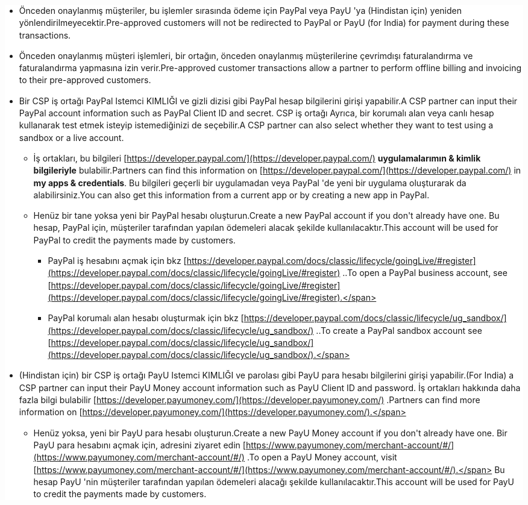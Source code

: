   - <span data-ttu-id="6d3f9-273">Önceden onaylanmış müşteriler, bu işlemler sırasında ödeme için PayPal veya PayU 'ya (Hindistan için) yeniden yönlendirilmeyecektir.</span><span class="sxs-lookup"><span data-stu-id="6d3f9-273">Pre-approved customers will not be redirected to PayPal or PayU (for India) for payment during these transactions.</span></span>

  - <span data-ttu-id="6d3f9-274">Önceden onaylanmış müşteri işlemleri, bir ortağın, önceden onaylanmış müşterilerine çevrimdışı faturalandırma ve faturalandırma yapmasına izin verir.</span><span class="sxs-lookup"><span data-stu-id="6d3f9-274">Pre-approved customer transactions allow a partner to perform offline billing and invoicing to their pre-approved customers.</span></span>

- <span data-ttu-id="6d3f9-275">Bir CSP iş ortağı PayPal Istemci KIMLIĞI ve gizli dizisi gibi PayPal hesap bilgilerini girişi yapabilir.</span><span class="sxs-lookup"><span data-stu-id="6d3f9-275">A CSP partner can input their PayPal account information such as PayPal Client ID and secret.</span></span> <span data-ttu-id="6d3f9-276">CSP iş ortağı Ayrıca, bir korumalı alan veya canlı hesap kullanarak test etmek isteyip istemediğinizi de seçebilir.</span><span class="sxs-lookup"><span data-stu-id="6d3f9-276">A CSP partner can also select whether they want to test using a sandbox or a live account.</span></span>

  - <span data-ttu-id="6d3f9-277">İş ortakları, bu bilgileri [https://developer.paypal.com/](https://developer.paypal.com/) **uygulamalarımın & kimlik bilgileriyle** bulabilir.</span><span class="sxs-lookup"><span data-stu-id="6d3f9-277">Partners can find this information on [https://developer.paypal.com/](https://developer.paypal.com/) in **my apps & credentials**.</span></span> <span data-ttu-id="6d3f9-278">Bu bilgileri geçerli bir uygulamadan veya PayPal 'de yeni bir uygulama oluşturarak da alabilirsiniz.</span><span class="sxs-lookup"><span data-stu-id="6d3f9-278">You can also get this information from a current app or by creating a new app in PayPal.</span></span>
  - <span data-ttu-id="6d3f9-279">Henüz bir tane yoksa yeni bir PayPal hesabı oluşturun.</span><span class="sxs-lookup"><span data-stu-id="6d3f9-279">Create a new PayPal account if you don't already have one.</span></span> <span data-ttu-id="6d3f9-280">Bu hesap, PayPal için, müşteriler tarafından yapılan ödemeleri alacak şekilde kullanılacaktır.</span><span class="sxs-lookup"><span data-stu-id="6d3f9-280">This account will be used for PayPal to credit the payments made by customers.</span></span>

    - <span data-ttu-id="6d3f9-281">PayPal iş hesabını açmak için bkz [https://developer.paypal.com/docs/classic/lifecycle/goingLive/#register](https://developer.paypal.com/docs/classic/lifecycle/goingLive/#register) ..</span><span class="sxs-lookup"><span data-stu-id="6d3f9-281">To open a PayPal business account, see [https://developer.paypal.com/docs/classic/lifecycle/goingLive/#register](https://developer.paypal.com/docs/classic/lifecycle/goingLive/#register).</span></span>

    - <span data-ttu-id="6d3f9-282">PayPal korumalı alan hesabı oluşturmak için bkz [https://developer.paypal.com/docs/classic/lifecycle/ug_sandbox/](https://developer.paypal.com/docs/classic/lifecycle/ug_sandbox/) ..</span><span class="sxs-lookup"><span data-stu-id="6d3f9-282">To create a PayPal sandbox account see [https://developer.paypal.com/docs/classic/lifecycle/ug_sandbox/](https://developer.paypal.com/docs/classic/lifecycle/ug_sandbox/).</span></span>

- <span data-ttu-id="6d3f9-283">(Hindistan için) bir CSP iş ortağı PayU Istemci KIMLIĞI ve parolası gibi PayU para hesabı bilgilerini girişi yapabilir.</span><span class="sxs-lookup"><span data-stu-id="6d3f9-283">(For India) a CSP partner can input their PayU Money account information such as PayU Client ID and password.</span></span> <span data-ttu-id="6d3f9-284">İş ortakları hakkında daha fazla bilgi bulabilir [https://developer.payumoney.com/](https://developer.payumoney.com/) .</span><span class="sxs-lookup"><span data-stu-id="6d3f9-284">Partners can find more information on [https://developer.payumoney.com/](https://developer.payumoney.com/).</span></span>

  - <span data-ttu-id="6d3f9-285">Henüz yoksa, yeni bir PayU para hesabı oluşturun.</span><span class="sxs-lookup"><span data-stu-id="6d3f9-285">Create a new PayU Money account if you don't already have one.</span></span> <span data-ttu-id="6d3f9-286">Bir PayU para hesabını açmak için, adresini ziyaret edin [https://www.payumoney.com/merchant-account/#/](https://www.payumoney.com/merchant-account/#/) .</span><span class="sxs-lookup"><span data-stu-id="6d3f9-286">To open a PayU Money account, visit [https://www.payumoney.com/merchant-account/#/](https://www.payumoney.com/merchant-account/#/).</span></span> <span data-ttu-id="6d3f9-287">Bu hesap PayU 'nin müşteriler tarafından yapılan ödemeleri alacağı şekilde kullanılacaktır.</span><span class="sxs-lookup"><span data-stu-id="6d3f9-287">This account will be used for PayU to credit the payments made by customers.</span></span>
